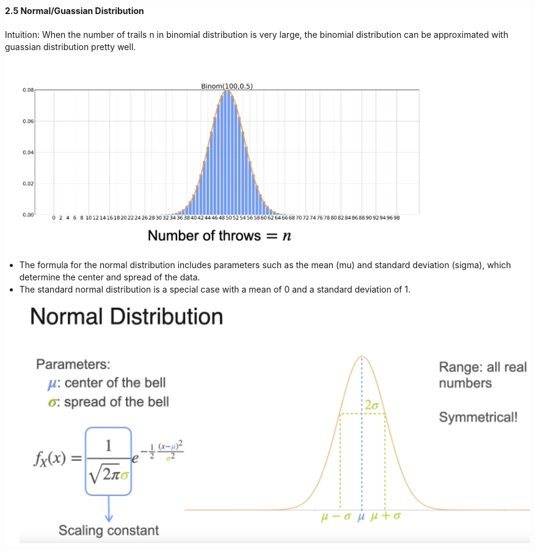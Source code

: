 #### 2.5 Normal/Guassian Distribution

Intuition: When the number of trails n in binomial distribution is very large, the binomial distribution can be approximated with guassian distribution pretty well.

![NM](src/dist13.png) 

- The formula for the normal distribution includes parameters such as the mean (mu) and standard deviation (sigma), which determine the center and spread of the data. 
- The standard normal distribution is a special case with a mean of 0 and a standard deviation of 1. 
![NM](src/dist14.png) 